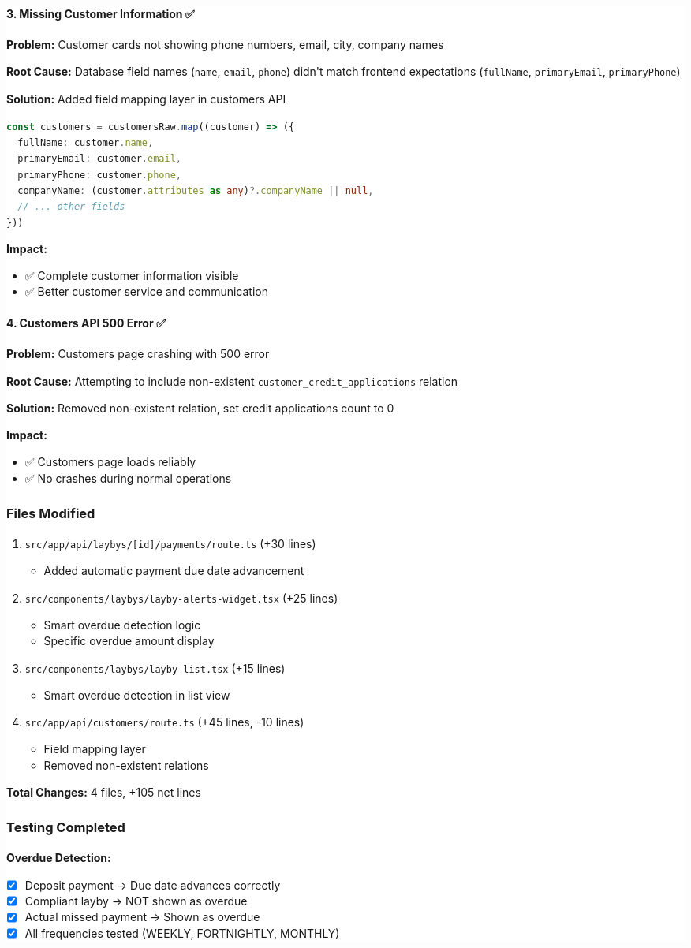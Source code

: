 #### 3. Missing Customer Information ✅
**Problem:** Customer cards not showing phone numbers, email, city, company names

**Root Cause:** Database field names (`name`, `email`, `phone`) didn't match frontend expectations (`fullName`, `primaryEmail`, `primaryPhone`)

**Solution:** Added field mapping layer in customers API
```typescript
const customers = customersRaw.map((customer) => ({
  fullName: customer.name,
  primaryEmail: customer.email,
  primaryPhone: customer.phone,
  companyName: (customer.attributes as any)?.companyName || null,
  // ... other fields
}))
```

**Impact:**
- ✅ Complete customer information visible
- ✅ Better customer service and communication

#### 4. Customers API 500 Error ✅
**Problem:** Customers page crashing with 500 error

**Root Cause:** Attempting to include non-existent `customer_credit_applications` relation

**Solution:** Removed non-existent relation, set credit applications count to 0

**Impact:**
- ✅ Customers page loads reliably
- ✅ No crashes during normal operations

### Files Modified

1. `src/app/api/laybys/[id]/payments/route.ts` (+30 lines)
   - Added automatic payment due date advancement

2. `src/components/laybys/layby-alerts-widget.tsx` (+25 lines)
   - Smart overdue detection logic
   - Specific overdue amount display

3. `src/components/laybys/layby-list.tsx` (+15 lines)
   - Smart overdue detection in list view

4. `src/app/api/customers/route.ts` (+45 lines, -10 lines)
   - Field mapping layer
   - Removed non-existent relations

**Total Changes:** 4 files, +105 net lines

### Testing Completed

**Overdue Detection:**
- [x] Deposit payment → Due date advances correctly
- [x] Compliant layby → NOT shown as overdue
- [x] Actual missed payment → Shown as overdue
- [x] All frequencies tested (WEEKLY, FORTNIGHTLY, MONTHLY)
